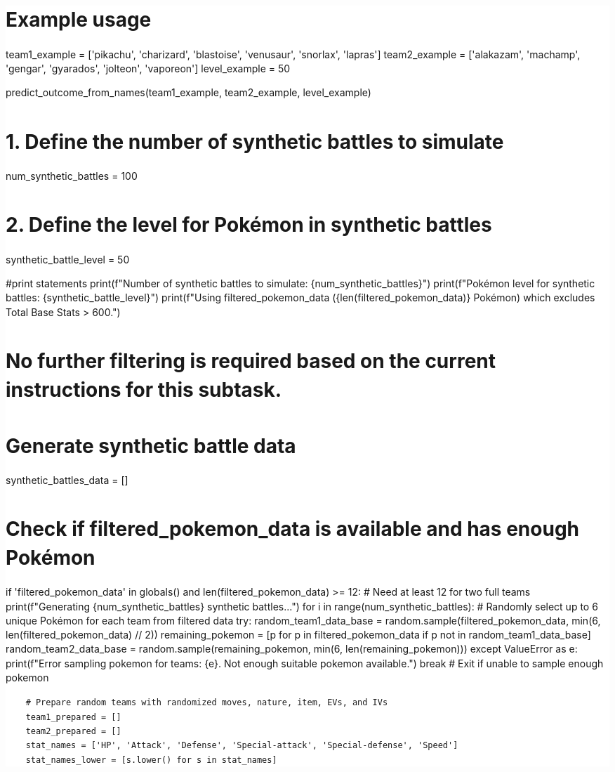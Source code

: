 # Example usage
team1_example = ['pikachu', 'charizard', 'blastoise', 'venusaur', 'snorlax', 'lapras']
team2_example = ['alakazam', 'machamp', 'gengar', 'gyarados', 'jolteon', 'vaporeon']
level_example = 50

predict_outcome_from_names(team1_example, team2_example, level_example)

# 1. Define the number of synthetic battles to simulate
num_synthetic_battles = 100

# 2. Define the level for Pokémon in synthetic battles
synthetic_battle_level = 50

#print statements
print(f"Number of synthetic battles to simulate: {num_synthetic_battles}")
print(f"Pokémon level for synthetic battles: {synthetic_battle_level}")
print(f"Using filtered_pokemon_data ({len(filtered_pokemon_data)} Pokémon) which excludes Total Base Stats > 600.")

# No further filtering is required based on the current instructions for this subtask.

# Generate synthetic battle data
synthetic_battles_data = []

# Check if filtered_pokemon_data is available and has enough Pokémon
if 'filtered_pokemon_data' in globals() and len(filtered_pokemon_data) >= 12: # Need at least 12 for two full teams
    print(f"Generating {num_synthetic_battles} synthetic battles...")
    for i in range(num_synthetic_battles):
        # Randomly select up to 6 unique Pokémon for each team from filtered data
        try:
            random_team1_data_base = random.sample(filtered_pokemon_data, min(6, len(filtered_pokemon_data) // 2))
            remaining_pokemon = [p for p in filtered_pokemon_data if p not in random_team1_data_base]
            random_team2_data_base = random.sample(remaining_pokemon, min(6, len(remaining_pokemon)))
        except ValueError as e:
            print(f"Error sampling pokemon for teams: {e}. Not enough suitable pokemon available.")
            break # Exit if unable to sample enough pokemon


        # Prepare random teams with randomized moves, nature, item, EVs, and IVs
        team1_prepared = []
        team2_prepared = []
        stat_names = ['HP', 'Attack', 'Defense', 'Special-attack', 'Special-defense', 'Speed']
        stat_names_lower = [s.lower() for s in stat_names]
